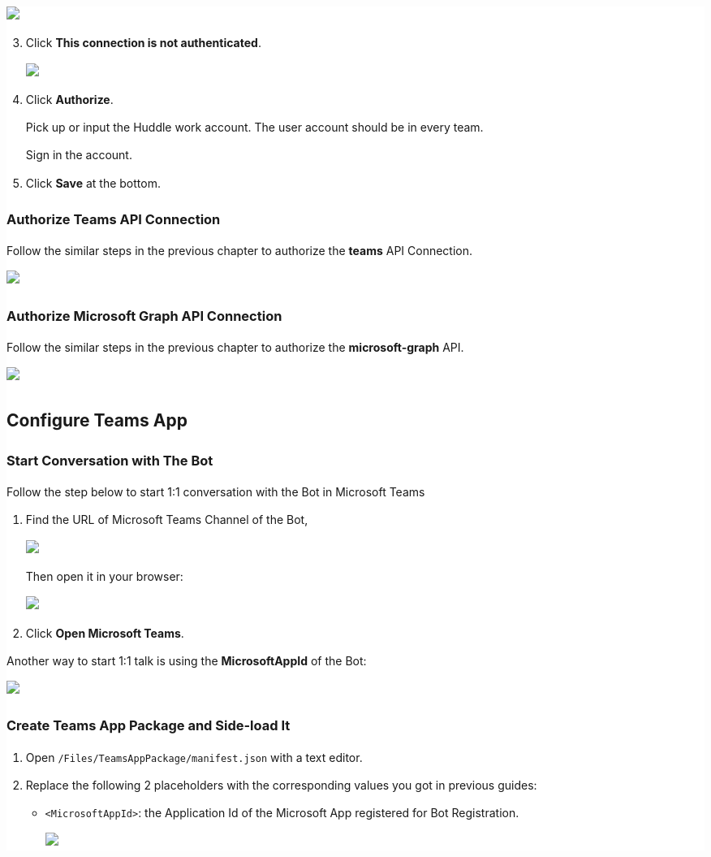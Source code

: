    ![](Images/planner-api-connection-02.png)

3. Click **This connection is not authenticated**.

   ![](Images/planner-api-connection-03.png)


4. Click **Authorize**.

   Pick up or input the Huddle work account. The user account should be in every team.

   Sign in the account.

5. Click **Save** at the bottom.

### Authorize Teams API Connection

Follow the similar steps in the previous chapter to authorize the **teams** API Connection.

![](Images/teams-api-connection.png)

### Authorize Microsoft Graph API Connection

Follow the similar steps in the previous chapter to authorize the **microsoft-graph** API. 

![](Images/ms-graph-connection.png)

## Configure Teams App

### Start Conversation with The Bot

Follow the step below to start 1:1 conversation with the Bot in Microsoft Teams

1. Find the URL of Microsoft Teams Channel of the Bot, 

   ![](Images/bot-16.png)

   Then open it in your browser:

   ![](Images/bot-22.png)

2. Click **Open Microsoft Teams**.

Another way to start 1:1 talk is using the **MicrosoftAppId** of the Bot:

![](Images/bot-23.png)

### Create Teams App Package and Side-load It

1. Open `/Files/TeamsAppPackage/manifest.json` with a text editor.

2. Replace the following 2 placeholders with the corresponding values you got in previous guides:

   * `<MicrosoftAppId>`: the Application Id of the Microsoft App registered for Bot Registration.

     ![](Images/ms-teams-01.png)
